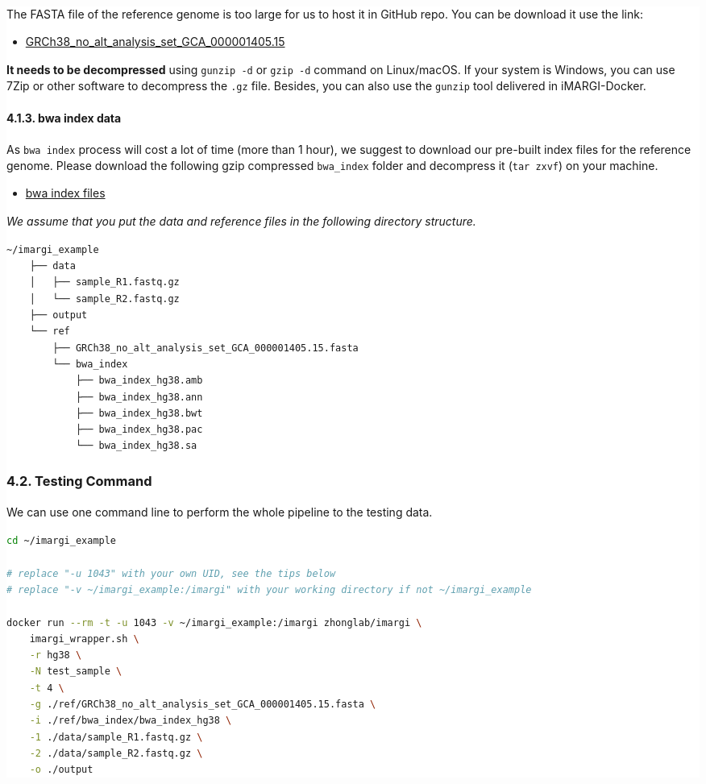 The FASTA file of the reference
genome is too large for us to host it in GitHub repo. You can be download it use the link:

- [GRCh38_no_alt_analysis_set_GCA_000001405.15](https://www.encodeproject.org/files/GRCh38_no_alt_analysis_set_GCA_000001405.15/@@download/GRCh38_no_alt_analysis_set_GCA_000001405.15.fasta.gz)

**It needs to be decompressed** using `gunzip -d` or `gzip -d` command on Linux/macOS. If your system is Windows, you can
use 7Zip or other software to decompress the `.gz` file. Besides, you can also use the `gunzip` tool delivered in iMARGI-Docker.

#### 4.1.3. bwa index data

As `bwa index` process will cost a lot of time (more than 1 hour), we suggest to download our pre-built index files for
the reference genome. Please download the following gzip compressed `bwa_index` folder and decompress it
(`tar zxvf`) on your machine.

- [bwa index files](http://sysbiocomp.ucsd.edu/public/frankyan/imargi_pipeline/bwa_index.tar.gz)

*We assume that you put the data and reference files in the following directory structure.*

``` bash
~/imargi_example
    ├── data
    │   ├── sample_R1.fastq.gz
    │   └── sample_R2.fastq.gz
    ├── output
    └── ref
        ├── GRCh38_no_alt_analysis_set_GCA_000001405.15.fasta
        └── bwa_index
            ├── bwa_index_hg38.amb
            ├── bwa_index_hg38.ann
            ├── bwa_index_hg38.bwt
            ├── bwa_index_hg38.pac
            └── bwa_index_hg38.sa
```

### 4.2. Testing Command

We can use one command line to perform the whole pipeline to the testing data.

``` bash
cd ~/imargi_example

# replace "-u 1043" with your own UID, see the tips below
# replace "-v ~/imargi_example:/imargi" with your working directory if not ~/imargi_example

docker run --rm -t -u 1043 -v ~/imargi_example:/imargi zhonglab/imargi \
    imargi_wrapper.sh \
    -r hg38 \
    -N test_sample \
    -t 4 \
    -g ./ref/GRCh38_no_alt_analysis_set_GCA_000001405.15.fasta \
    -i ./ref/bwa_index/bwa_index_hg38 \
    -1 ./data/sample_R1.fastq.gz \
    -2 ./data/sample_R2.fastq.gz \
    -o ./output
```
